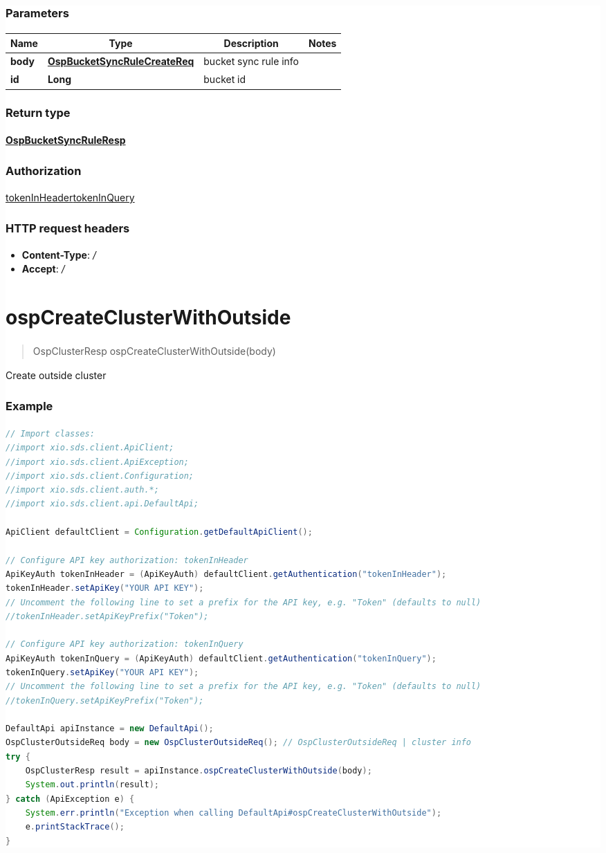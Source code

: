 ### Parameters

Name | Type | Description  | Notes
------------- | ------------- | ------------- | -------------
 **body** | [**OspBucketSyncRuleCreateReq**](OspBucketSyncRuleCreateReq.md)| bucket sync rule info |
 **id** | **Long**| bucket id |

### Return type

[**OspBucketSyncRuleResp**](OspBucketSyncRuleResp.md)

### Authorization

[tokenInHeader](../README.md#tokenInHeader)[tokenInQuery](../README.md#tokenInQuery)

### HTTP request headers

 - **Content-Type**: */*
 - **Accept**: */*

<a name="ospCreateClusterWithOutside"></a>
# **ospCreateClusterWithOutside**
> OspClusterResp ospCreateClusterWithOutside(body)



Create outside cluster

### Example
```java
// Import classes:
//import xio.sds.client.ApiClient;
//import xio.sds.client.ApiException;
//import xio.sds.client.Configuration;
//import xio.sds.client.auth.*;
//import xio.sds.client.api.DefaultApi;

ApiClient defaultClient = Configuration.getDefaultApiClient();

// Configure API key authorization: tokenInHeader
ApiKeyAuth tokenInHeader = (ApiKeyAuth) defaultClient.getAuthentication("tokenInHeader");
tokenInHeader.setApiKey("YOUR API KEY");
// Uncomment the following line to set a prefix for the API key, e.g. "Token" (defaults to null)
//tokenInHeader.setApiKeyPrefix("Token");

// Configure API key authorization: tokenInQuery
ApiKeyAuth tokenInQuery = (ApiKeyAuth) defaultClient.getAuthentication("tokenInQuery");
tokenInQuery.setApiKey("YOUR API KEY");
// Uncomment the following line to set a prefix for the API key, e.g. "Token" (defaults to null)
//tokenInQuery.setApiKeyPrefix("Token");

DefaultApi apiInstance = new DefaultApi();
OspClusterOutsideReq body = new OspClusterOutsideReq(); // OspClusterOutsideReq | cluster info
try {
    OspClusterResp result = apiInstance.ospCreateClusterWithOutside(body);
    System.out.println(result);
} catch (ApiException e) {
    System.err.println("Exception when calling DefaultApi#ospCreateClusterWithOutside");
    e.printStackTrace();
}
```
